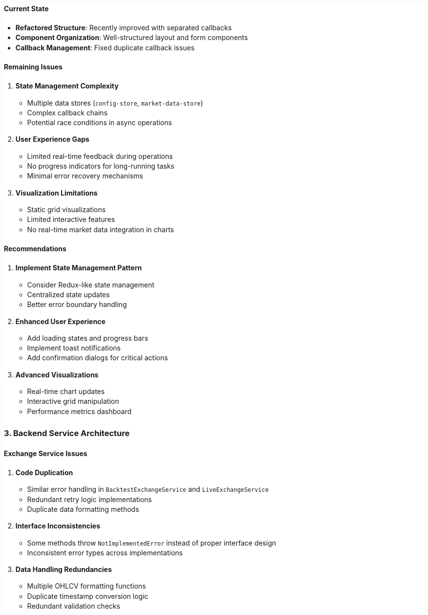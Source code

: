 #### Current State
- **Refactored Structure**: Recently improved with separated callbacks
- **Component Organization**: Well-structured layout and form components
- **Callback Management**: Fixed duplicate callback issues

#### Remaining Issues
1. **State Management Complexity**
   - Multiple data stores (`config-store`, `market-data-store`)
   - Complex callback chains
   - Potential race conditions in async operations

2. **User Experience Gaps**
   - Limited real-time feedback during operations
   - No progress indicators for long-running tasks
   - Minimal error recovery mechanisms

3. **Visualization Limitations**
   - Static grid visualizations
   - Limited interactive features
   - No real-time market data integration in charts

#### Recommendations
1. **Implement State Management Pattern**
   - Consider Redux-like state management
   - Centralized state updates
   - Better error boundary handling

2. **Enhanced User Experience**
   - Add loading states and progress bars
   - Implement toast notifications
   - Add confirmation dialogs for critical actions

3. **Advanced Visualizations**
   - Real-time chart updates
   - Interactive grid manipulation
   - Performance metrics dashboard

### 3. Backend Service Architecture

#### Exchange Service Issues
1. **Code Duplication**
   - Similar error handling in `BacktestExchangeService` and `LiveExchangeService`
   - Redundant retry logic implementations
   - Duplicate data formatting methods

2. **Interface Inconsistencies**
   - Some methods throw `NotImplementedError` instead of proper interface design
   - Inconsistent error types across implementations

3. **Data Handling Redundancies**
   - Multiple OHLCV formatting functions
   - Duplicate timestamp conversion logic
   - Redundant validation checks
